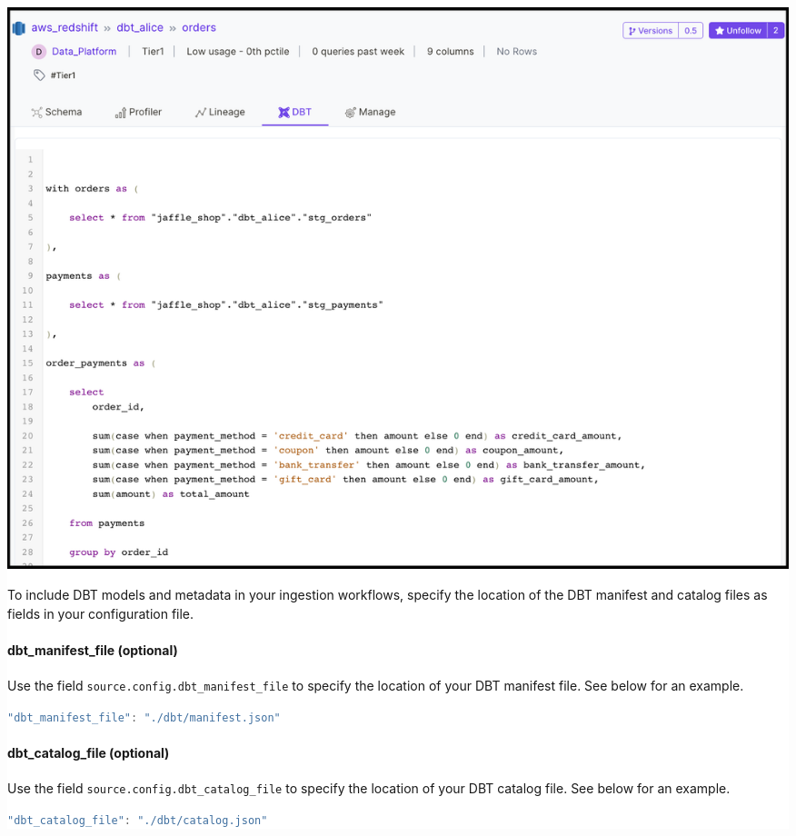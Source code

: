 ![](../../../.gitbook/assets/dbt.png)

To include DBT models and metadata in your ingestion workflows, specify the location of the DBT manifest and catalog files as fields in your configuration file.

#### **dbt\_manifest\_file (optional)**

Use the field `source.config.dbt_manifest_file` to specify the location of your DBT manifest file. See below for an example.

```javascript
"dbt_manifest_file": "./dbt/manifest.json"
```

#### **dbt\_catalog\_file (optional)**

Use the field `source.config.dbt_catalog_file` to specify the location of your DBT catalog file. See below for an example.

```javascript
"dbt_catalog_file": "./dbt/catalog.json"
```
